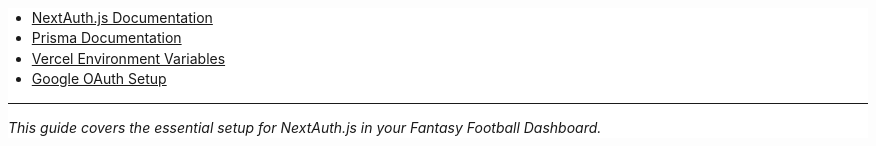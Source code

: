 - [NextAuth.js Documentation](https://next-auth.js.org/)
- [Prisma Documentation](https://www.prisma.io/docs/)
- [Vercel Environment Variables](https://vercel.com/docs/concepts/projects/environment-variables)
- [Google OAuth Setup](https://developers.google.com/identity/protocols/oauth2)

---

*This guide covers the essential setup for NextAuth.js in your Fantasy Football Dashboard.*
